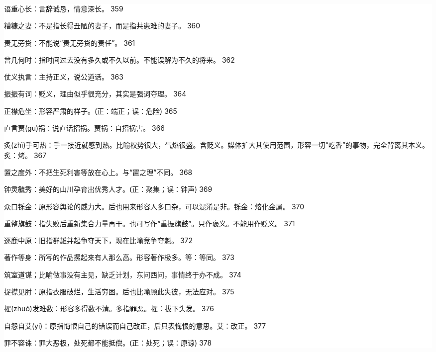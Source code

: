 语重心长：言辞诚恳，情意深长。
359

糟糠之妻：不是指长得丑陋的妻子，而是指共患难的妻子。
360

责无旁贷：不能说“责无旁贷的责任”。
361

曾几何时：指时间过去没有多久或不久以前。不能误解为不久的将来。
362

 仗义执言：主持正义，说公道话。
363

振振有词：贬义，理由似乎很充分，其实是强词夺理。
364

正襟危坐：形容严肃的样子。(正：端正；误：危险)
365

直言贾(gu)祸：说直话招祸。贾祸：自招祸害。
366

炙(zhì)手可热：手一接近就感到热。比喻权势很大，气焰很盛。含贬义。媒体扩大其使用范围，形容一切“吃香”的事物，完全背离其本义。炙：烤。
367

置之度外：不把生死利害等放在心上。与“置之理”不同。
368

钟灵毓秀：美好的山川孕育出优秀人才。(正：聚集；误：钟声)
369

众口铄金：原形容舆论的威力大。后也用来形容人多口杂，可以混淆是非。铄金：熔化金属。
370

重整旗鼓：指失败后重新集合力量再干。也可写作“重振旗鼓”。只作褒义。不能用作贬义。
371

逐鹿中原：旧指群雄并起争夺天下，现在比喻竞争夺魁。
372

著作等身：所写的作品摞起来有人那么高。形容著作极多。等：等同。
373

筑室道谋；比喻做事没有主见，缺乏计划，东问西问，事情终于办不成。
374

捉襟见肘：原指衣服破烂，生活穷困。后也比喻顾此失彼，无法应对。
375

擢(zhuó)发难数：形容多得数不清。多指罪恶。擢：拔下头发。
376

自怨自艾(yi)：原指悔恨自己的错误而自己改正，后只表悔恨的意思。艾：改正。
377

罪不容诛：罪大恶极，处死都不能抵偿。(正：处死；误：原谅)
378
